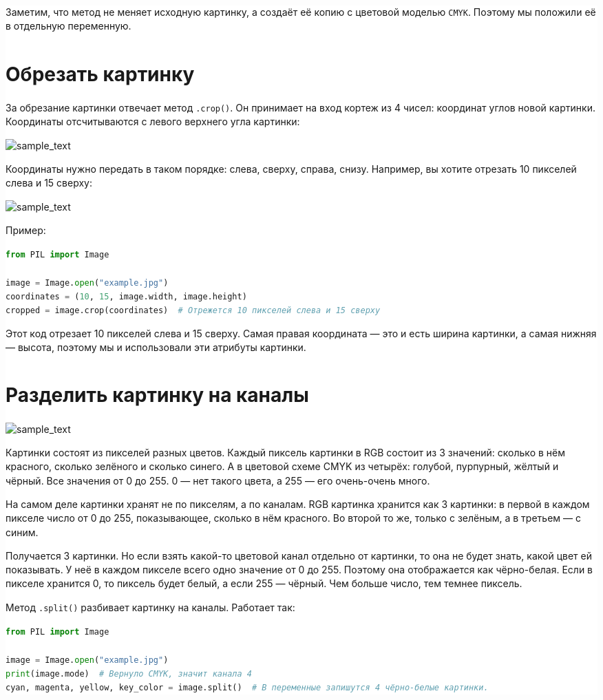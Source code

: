 Заметим, что метод не меняет исходную картинку, а создаёт её копию с цветовой моделью `CMYK`. Поэтому мы положили её в отдельную переменную.

# <a name="#crop"></a> Обрезать картинку

За обрезание картинки отвечает метод `.crop()`. Он принимает на вход кортеж из 4 чисел: координат углов новой картинки. Координаты отсчитываются с левого верхнего угла картинки:

![sample_text](https://github.com/Polus101/resources/blob/master/Encyclopedia/img/pillow_1.png)

Координаты нужно передать в таком порядке: слева, сверху, справа, снизу. Например, вы хотите отрезать 10 пикселей слева и 15 сверху:

![sample_text](https://github.com/Polus101/resources/blob/master/Encyclopedia/img/pillow_2.png)

Пример:
```python
from PIL import Image

image = Image.open("example.jpg")
coordinates = (10, 15, image.width, image.height)
cropped = image.crop(coordinates)  # Отрежется 10 пикселей слева и 15 сверху
```

Этот код отрезает 10 пикселей слева и 15 сверху. Самая правая координата — это и есть ширина картинки, а самая нижняя — высота, поэтому мы и использовали эти атрибуты картинки.

# <a name="#split"></a> Разделить картинку на каналы

![sample_text](https://github.com/Polus101/resources/blob/master/Encyclopedia/img/pillow_3.png)

Картинки состоят из пикселей разных цветов. Каждый пиксель картинки в RGB состоит из 3 значений: сколько в нём красного, сколько зелёного и сколько синего. А в цветовой схеме CMYK из четырёх: голубой, пурпурный, жёлтый и чёрный. Все значения от 0 до 255. 0 — нет такого цвета, а 255 — его очень-очень много.

На самом деле картинки хранят не по пикселям, а по каналам. RGB картинка хранится как 3 картинки: в первой в каждом пикселе число от 0 до 255, показывающее, сколько в нём красного. Во второй то же, только с зелёным, а в третьем — с синим.

Получается 3 картинки. Но если взять какой-то цветовой канал отдельно от картинки, то она не будет знать, какой цвет ей показывать. У неё в каждом пикселе всего одно значение от 0 до 255. Поэтому она отображается как чёрно-белая. Если в пикселе хранится 0, то пиксель будет белый, а если 255 — чёрный. Чем больше число, тем темнее пиксель.

Метод `.split()` разбивает картинку на каналы. Работает так:
```python
from PIL import Image

image = Image.open("example.jpg")
print(image.mode)  # Вернуло CMYK, значит канала 4
cyan, magenta, yellow, key_color = image.split()  # В переменные запишутся 4 чёрно-белые картинки.
```

